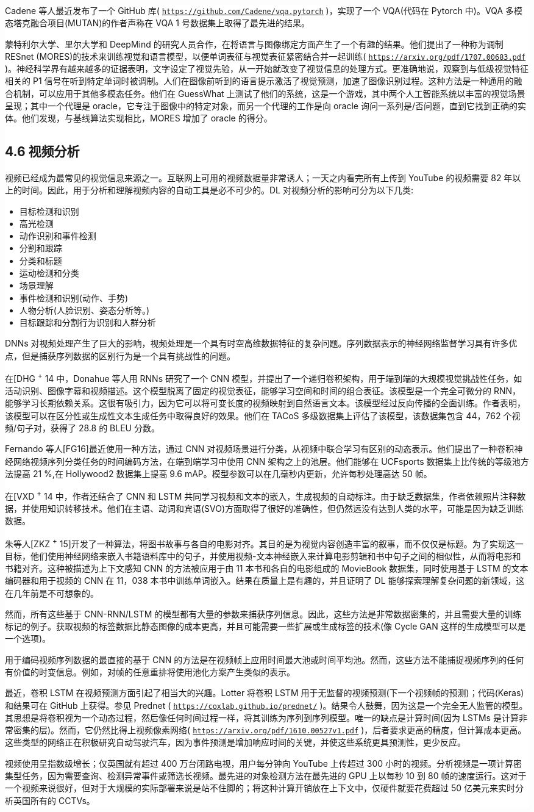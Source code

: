 Cadene 等人最近发布了一个 GitHub 库( [`https://github.com/Cadene/vqa.pytorch`](https://github.com/Cadene/vqa.pytorch) )，实现了一个 VQA(代码在 Pytorch 中)。VQA 多模态塔克融合项目(MUTAN)的作者声称在 VQA 1 号数据集上取得了最先进的结果。

蒙特利尔大学、里尔大学和 DeepMind 的研究人员合作，在将语言与图像绑定方面产生了一个有趣的结果。他们提出了一种称为调制 RESnet (MORES)的技术来训练视觉和语言模型，以便单词表征与视觉表征紧密结合并一起训练( [`https://arxiv.org/pdf/1707.00683.pdf`](https://arxiv.org/pdf/1707.00683.pdf) )。神经科学界有越来越多的证据表明，文字设定了视觉先验，从一开始就改变了视觉信息的处理方式。更准确地说，观察到与低级视觉特征相关的 P1 信号在听到特定单词时被调制。人们在图像前听到的语言提示激活了视觉预测，加速了图像识别过程。这种方法是一种通用的融合机制，可以应用于其他多模态任务。他们在 GuessWhat 上测试了他们的系统，这是一个游戏，其中两个人工智能系统以丰富的视觉场景呈现；其中一个代理是 oracle，它专注于图像中的特定对象，而另一个代理的工作是向 oracle 询问一系列是/否问题，直到它找到正确的实体。他们发现，与基线算法实现相比，MORES 增加了 oracle 的得分。

## 4.6 视频分析

视频已经成为最常见的视觉信息来源之一。互联网上可用的视频数据量非常诱人；一天之内看完所有上传到 YouTube 的视频需要 82 年以上的时间。因此，用于分析和理解视频内容的自动工具是必不可少的。DL 对视频分析的影响可分为以下几类:

*   目标检测和识别
*   高光检测
*   动作识别和事件检测
*   分割和跟踪
*   分类和标题
*   运动检测和分类
*   场景理解
*   事件检测和识别(动作、手势)
*   人物分析(人脸识别、姿态分析等。)
*   目标跟踪和分割行为识别和人群分析

DNNs 对视频处理产生了巨大的影响，视频处理是一个具有时空高维数据特征的复杂问题。序列数据表示的神经网络监督学习具有许多优点，但是捕获序列数据的区别行为是一个具有挑战性的问题。

在[DHG <sup>+</sup> 14 中，Donahue 等人用 RNNs 研究了一个 CNN 模型，并提出了一个递归卷积架构，用于端到端的大规模视觉挑战性任务，如活动识别、图像字幕和视频描述。这个模型脱离了固定的视觉表征，能够学习空间和时间的组合表征。该模型是一个完全可微分的 RNN，能够学习长期依赖关系。这很有吸引力，因为它可以将可变长度的视频映射到自然语言文本。该模型经过反向传播的全面训练。作者表明，该模型可以在区分性或生成性文本生成任务中取得良好的效果。他们在 TACoS 多级数据集上评估了该模型，该数据集包含 44，762 个视频/句子对，获得了 28.8 的 BLEU 分数。

Fernando 等人[FG16]最近使用一种方法，通过 CNN 对视频场景进行分类，从视频中联合学习有区别的动态表示。他们提出了一种卷积神经网络视频序列分类任务的时间编码方法，在端到端学习中使用 CNN 架构之上的池层。他们能够在 UCFsports 数据集上比传统的等级池方法提高 21 %,在 Hollywood2 数据集上提高 9.6 mAP。模型参数可以在几毫秒内更新，允许每秒处理高达 50 帧。

在[VXD <sup>+</sup> 14 中，作者还结合了 CNN 和 LSTM 共同学习视频和文本的嵌入，生成视频的自动标注。由于缺乏数据集，作者依赖照片注释数据，并使用知识转移技术。他们在主语、动词和宾语(SVO)方面取得了很好的准确性，但仍然远没有达到人类的水平，可能是因为缺乏训练数据。

朱等人[ZKZ <sup>+</sup> 15]开发了一种算法，将图书故事与各自的电影对齐。其目的是为视觉内容创造丰富的叙事，而不仅仅是标题。为了实现这一目标，他们使用神经网络来嵌入书籍语料库中的句子，并使用视频-文本神经嵌入来计算电影剪辑和书中句子之间的相似性，从而将电影和书籍对齐。这种被描述为上下文感知 CNN 的方法被应用于由 11 本书和各自的电影组成的 MovieBook 数据集，同时使用基于 LSTM 的文本编码器和用于视频的 CNN 在 11，038 本书中训练单词嵌入。结果在质量上是有趣的，并且证明了 DL 能够探索理解复杂问题的新领域，这在几年前是不可想象的。

然而，所有这些基于 CNN-RNN/LSTM 的模型都有大量的参数来捕获序列信息。因此，这些方法是非常数据密集的，并且需要大量的训练标记的例子。获取视频的标签数据比静态图像的成本更高，并且可能需要一些扩展或生成标签的技术(像 Cycle GAN 这样的生成模型可以是一个选项)。

用于编码视频序列数据的最直接的基于 CNN 的方法是在视频帧上应用时间最大池或时间平均池。然而，这些方法不能捕捉视频序列的任何有价值的时变信息。例如，对帧的任意重排将使用池化方案产生类似的表示。

最近，卷积 LSTM 在视频预测方面引起了相当大的兴趣。Lotter 将卷积 LSTM 用于无监督的视频预测(下一个视频帧的预测)；代码(Keras)和结果可在 GitHub 上获得。参见 Prednet ( [`https://coxlab.github.io/prednet/`](https://coxlab.github.io/prednet/) )。结果令人鼓舞，因为这是一个完全无人监管的模型。其思想是将卷积视为一个动态过程，然后像任何时间过程一样，将其训练为序列到序列模型。唯一的缺点是计算时间(因为 LSTMs 是计算非常密集的层)。然而，它仍然比得上视频像素网络( [`https://arxiv.org/pdf/1610.00527v1.pdf`](https://arxiv.org/pdf/1610.00527v1.pdf) )，后者要求更高的精度，但计算成本更高。这些类型的网络正在积极研究自动驾驶汽车，因为事件预测是增加响应时间的关键，并使这些系统更具预测性，更少反应。

视频使用呈指数级增长；仅英国就有超过 400 万台闭路电视，用户每分钟向 YouTube 上传超过 300 小时的视频。分析视频是一项计算密集型任务，因为需要查询、检测异常事件或筛选长视频。最先进的对象检测方法在最先进的 GPU 上以每秒 10 到 80 帧的速度运行。这对于一个视频来说很好，但对于大规模的实际部署来说是站不住脚的；将这种计算开销放在上下文中，仅硬件就要花费超过 50 亿美元来实时分析英国所有的 CCTVs。
